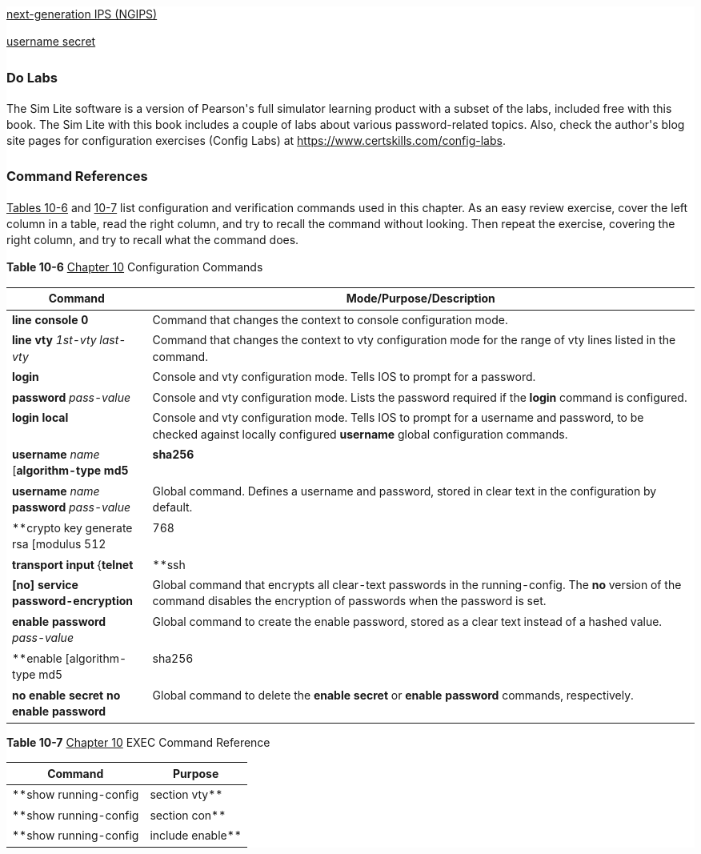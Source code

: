 [next-generation IPS (NGIPS)](vol2_ch10.xhtml#key_133)

[username secret](vol2_ch10.xhtml#key_134)

### Do Labs

The Sim Lite software is a version of Pearson's full simulator learning product with a subset of the labs, included free with this book. The Sim Lite with this book includes a couple of labs about various password-related topics. Also, check the author's blog site pages for configuration exercises (Config Labs) at <https://www.certskills.com/config-labs>.

### Command References

[Tables 10-6](vol2_ch10.xhtml#ch10tab06) and [10-7](vol2_ch10.xhtml#ch10tab07) list configuration and verification commands used in this chapter. As an easy review exercise, cover the left column in a table, read the right column, and try to recall the command without looking. Then repeat the exercise, covering the right column, and try to recall what the command does.




**Table 10-6** [Chapter 10](vol2_ch10.xhtml#ch10) Configuration Commands

| Command | Mode/Purpose/Description |
| --- | --- |
| **line console 0** | Command that changes the context to console configuration mode. |
| **line vty** *1st-vty last-vty* | Command that changes the context to vty configuration mode for the range of vty lines listed in the command. |
| **login** | Console and vty configuration mode. Tells IOS to prompt for a password. |
| **password** *pass-value* | Console and vty configuration mode. Lists the password required if the **login** command is configured. |
| **login local** | Console and vty configuration mode. Tells IOS to prompt for a username and password, to be checked against locally configured **username** global configuration commands. |
| **username** *name* [**algorithm-type md5** | **sha256** | **scrypt**] **secret** *pass-value* | Global command. Defines one of possibly multiple usernames and associated passwords, stored as a hashed value (default MD5), with other hash options as well. |
| **username** *name* **password** *pass-value* | Global command. Defines a username and password, stored in clear text in the configuration by default. |
| **crypto key generate rsa [modulus 512 | 768 | 1024]** | Global command. Creates and stores (in a hidden location in flash memory) the keys required by SSH. |
| **transport input** {**telnet** | **ssh | all | none**} | vty line configuration mode. Defines whether Telnet and/or SSH access is allowed into this switch. |
| **[no] service password-encryption** | Global command that encrypts all clear-text passwords in the running-config. The **no** version of the command disables the encryption of passwords when the password is set. |
| **enable password** *pass-value* | Global command to create the enable password, stored as a clear text instead of a hashed value. |
| **enable [algorithm-type md5 | sha256 | scrypt] secret** *pass-value* | Global command to create the enable password, stored as a hashed value instead of clear text, with the hash defined by the algorithm type. |
| **no enable secret**  **no enable password** | Global command to delete the **enable secret** or **enable password** commands, respectively. |




**Table 10-7** [Chapter 10](vol2_ch10.xhtml#ch10) EXEC Command Reference

| Command | Purpose |
| --- | --- |
| **show running-config | section vty** | Lists the vty lines and subcommands from the configuration. |
| **show running-config | section con** | Lists the console and subcommands from the configuration. |
| **show running-config | include enable** | Lists all lines in the configuration with the word *enable*. |